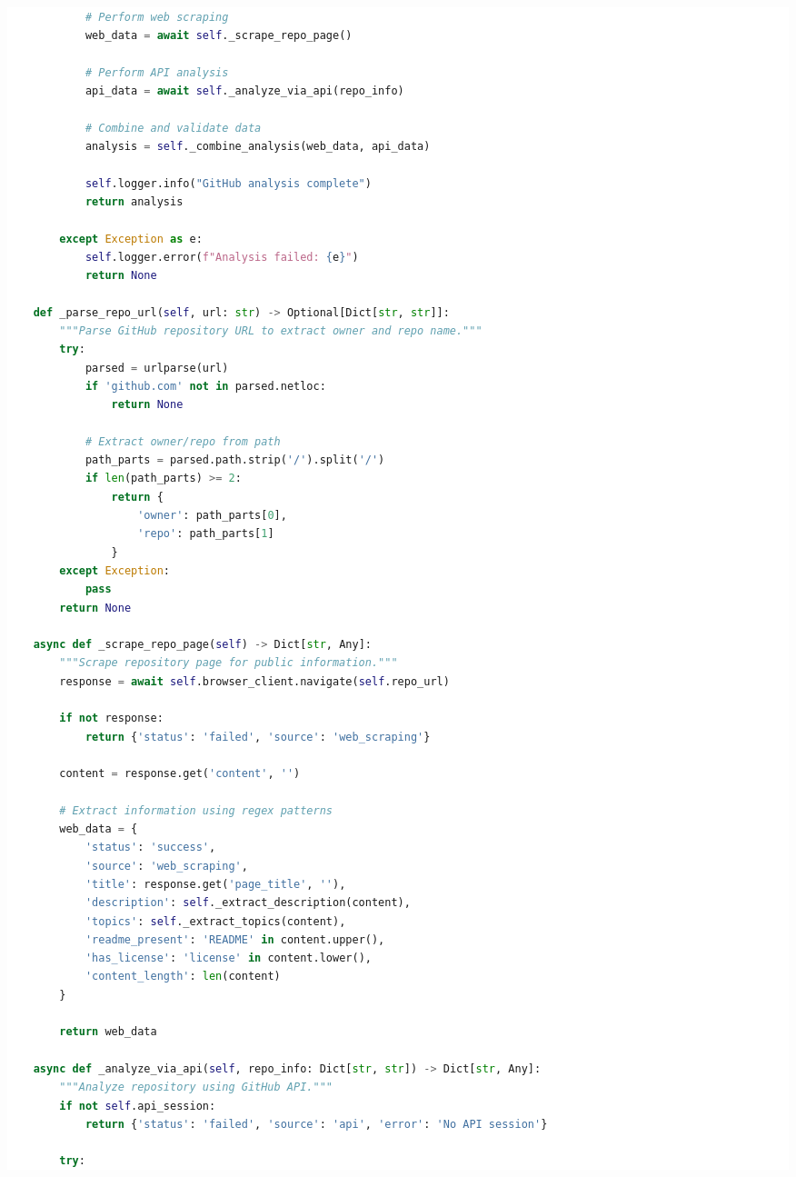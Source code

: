```python
            # Perform web scraping
            web_data = await self._scrape_repo_page()
            
            # Perform API analysis
            api_data = await self._analyze_via_api(repo_info)
            
            # Combine and validate data
            analysis = self._combine_analysis(web_data, api_data)
            
            self.logger.info("GitHub analysis complete")
            return analysis
            
        except Exception as e:
            self.logger.error(f"Analysis failed: {e}")
            return None
    
    def _parse_repo_url(self, url: str) -> Optional[Dict[str, str]]:
        """Parse GitHub repository URL to extract owner and repo name."""
        try:
            parsed = urlparse(url)
            if 'github.com' not in parsed.netloc:
                return None
            
            # Extract owner/repo from path
            path_parts = parsed.path.strip('/').split('/')
            if len(path_parts) >= 2:
                return {
                    'owner': path_parts[0],
                    'repo': path_parts[1]
                }
        except Exception:
            pass
        return None
    
    async def _scrape_repo_page(self) -> Dict[str, Any]:
        """Scrape repository page for public information."""
        response = await self.browser_client.navigate(self.repo_url)
        
        if not response:
            return {'status': 'failed', 'source': 'web_scraping'}
        
        content = response.get('content', '')
        
        # Extract information using regex patterns
        web_data = {
            'status': 'success',
            'source': 'web_scraping',
            'title': response.get('page_title', ''),
            'description': self._extract_description(content),
            'topics': self._extract_topics(content),
            'readme_present': 'README' in content.upper(),
            'has_license': 'license' in content.lower(),
            'content_length': len(content)
        }
        
        return web_data
    
    async def _analyze_via_api(self, repo_info: Dict[str, str]) -> Dict[str, Any]:
        """Analyze repository using GitHub API."""
        if not self.api_session:
            return {'status': 'failed', 'source': 'api', 'error': 'No API session'}
        
        try:
```